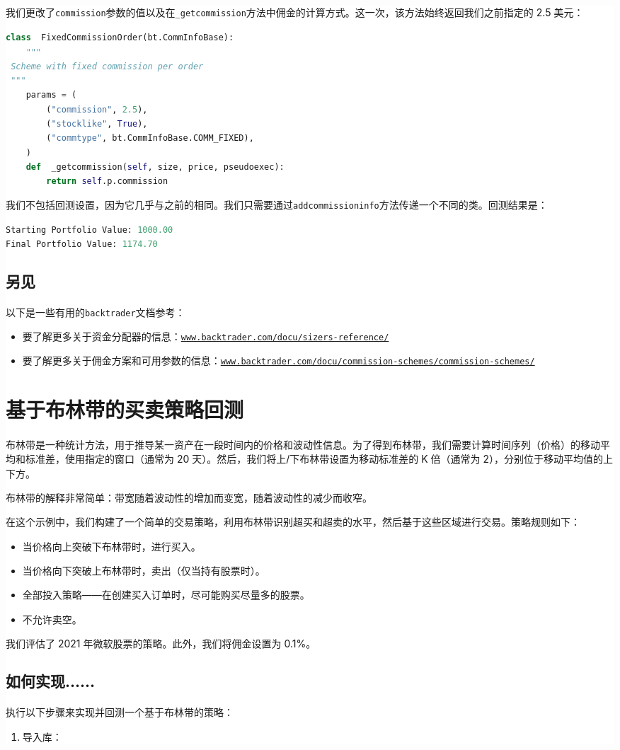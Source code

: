 我们更改了`commission`参数的值以及在`_getcommission`方法中佣金的计算方式。这一次，该方法始终返回我们之前指定的 2.5 美元：

```py
class  FixedCommissionOrder(bt.CommInfoBase):
    """
 Scheme with fixed commission per order
 """
    params = (
        ("commission", 2.5),
        ("stocklike", True),
        ("commtype", bt.CommInfoBase.COMM_FIXED),
    )
    def  _getcommission(self, size, price, pseudoexec):
        return self.p.commission 
```

我们不包括回测设置，因为它几乎与之前的相同。我们只需要通过`addcommissioninfo`方法传递一个不同的类。回测结果是：

```py
Starting Portfolio Value: 1000.00
Final Portfolio Value: 1174.70 
```

## 另见

以下是一些有用的`backtrader`文档参考：

+   要了解更多关于资金分配器的信息：[`www.backtrader.com/docu/sizers-reference/`](https://www.backtrader.com/docu/sizers-reference/)

+   要了解更多关于佣金方案和可用参数的信息：[`www.backtrader.com/docu/commission-schemes/commission-schemes/`](https://www.backtrader.com/docu/commission-schemes/commission-schemes/)

# 基于布林带的买卖策略回测

布林带是一种统计方法，用于推导某一资产在一段时间内的价格和波动性信息。为了得到布林带，我们需要计算时间序列（价格）的移动平均和标准差，使用指定的窗口（通常为 20 天）。然后，我们将上/下布林带设置为移动标准差的 K 倍（通常为 2），分别位于移动平均值的上下方。

布林带的解释非常简单：带宽随着波动性的增加而变宽，随着波动性的减少而收窄。

在这个示例中，我们构建了一个简单的交易策略，利用布林带识别超买和超卖的水平，然后基于这些区域进行交易。策略规则如下：

+   当价格向上突破下布林带时，进行买入。

+   当价格向下突破上布林带时，卖出（仅当持有股票时）。

+   全部投入策略——在创建买入订单时，尽可能购买尽量多的股票。

+   不允许卖空。

我们评估了 2021 年微软股票的策略。此外，我们将佣金设置为 0.1%。

## 如何实现……

执行以下步骤来实现并回测一个基于布林带的策略：

1.  导入库：
